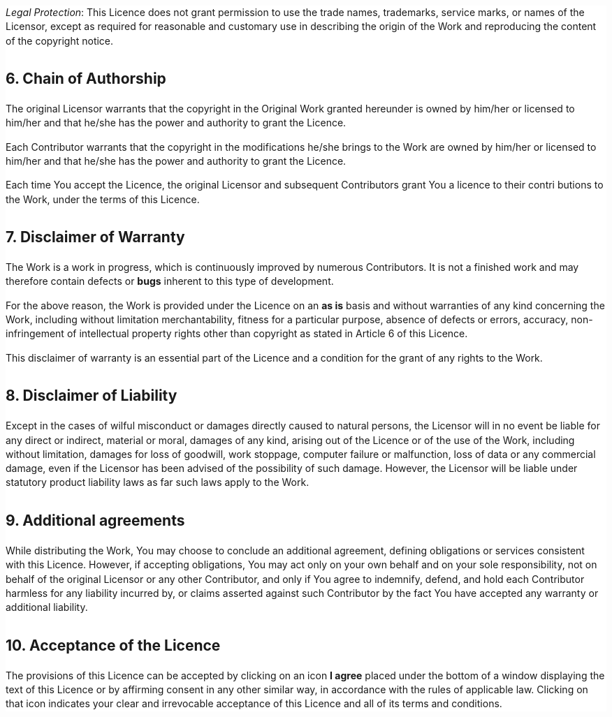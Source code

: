 *Legal Protection*: This Licence does not grant permission to use the trade names, trademarks, service marks, or names of the Licensor, except as required for reasonable and customary use in describing the origin of the Work and reproducing the content of the copyright notice.

## 6. Chain of Authorship

The original Licensor warrants that the copyright in the Original Work granted hereunder is owned by him/her or licensed to him/her and that he/she has the power and authority to grant the Licence.

Each Contributor warrants that the copyright in the modifications he/she brings to the Work are owned by him/her or licensed to him/her and that he/she has the power and authority to grant the Licence.

Each time You accept the Licence, the original Licensor and subsequent Contributors grant You a licence to their contri­ butions to the Work, under the terms of this Licence.

## 7. Disclaimer of Warranty

The Work is a work in progress, which is continuously improved by numerous Contributors. It is not a finished work and may therefore contain defects or **bugs** inherent to this type of development.

For the above reason, the Work is provided under the Licence on an **as is** basis and without warranties of any kind concerning the Work, including without limitation merchantability, fitness for a particular purpose, absence of defects or errors, accuracy, non-infringement of intellectual property rights other than copyright as stated in Article 6 of this Licence.

This disclaimer of warranty is an essential part of the Licence and a condition for the grant of any rights to the Work.

## 8. Disclaimer of Liability

Except in the cases of wilful misconduct or damages directly caused to natural persons, the Licensor will in no event be liable for any direct or indirect, material or moral, damages of any kind, arising out of the Licence or of the use of the Work, including without limitation, damages for loss of goodwill, work stoppage, computer failure or malfunction, loss of data or any commercial damage, even if the Licensor has been advised of the possibility of such damage. However, the Licensor will be liable under statutory product liability laws as far such laws apply to the Work.

## 9. Additional agreements

While distributing the Work, You may choose to conclude an additional agreement, defining obligations or services consistent with this Licence. However, if accepting obligations, You may act only on your own behalf and on your sole responsibility, not on behalf of the original Licensor or any other Contributor, and only if You agree to indemnify, defend, and hold each Contributor harmless for any liability incurred by, or claims asserted against such Contributor by the fact You have accepted any warranty or additional liability.

## 10. Acceptance of the Licence

The provisions of this Licence can be accepted by clicking on an icon **I agree** placed under the bottom of a window displaying the text of this Licence or by affirming consent in any other similar way, in accordance with the rules of applicable law. Clicking on that icon indicates your clear and irrevocable acceptance of this Licence and all of its terms and conditions.
